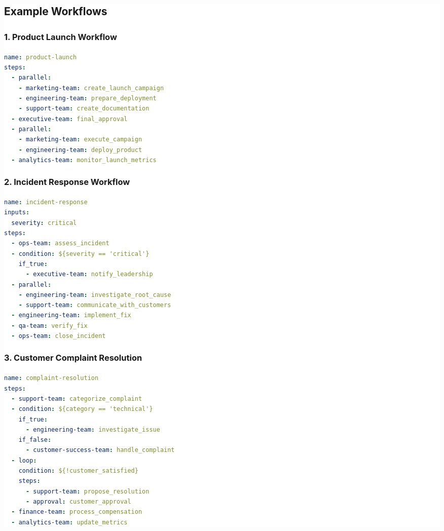 ## Example Workflows

### 1. Product Launch Workflow
```yaml
name: product-launch
steps:
  - parallel:
    - marketing-team: create_launch_campaign
    - engineering-team: prepare_deployment
    - support-team: create_documentation
  - executive-team: final_approval
  - parallel:
    - marketing-team: execute_campaign
    - engineering-team: deploy_product
  - analytics-team: monitor_launch_metrics
```

### 2. Incident Response Workflow
```yaml
name: incident-response
inputs:
  severity: critical
steps:
  - ops-team: assess_incident
  - condition: ${severity == 'critical'}
    if_true:
      - executive-team: notify_leadership
  - parallel:
    - engineering-team: investigate_root_cause
    - support-team: communicate_with_customers
  - engineering-team: implement_fix
  - qa-team: verify_fix
  - ops-team: close_incident
```

### 3. Customer Complaint Resolution
```yaml
name: complaint-resolution
steps:
  - support-team: categorize_complaint
  - condition: ${category == 'technical'}
    if_true:
      - engineering-team: investigate_issue
    if_false:
      - customer-success-team: handle_complaint
  - loop:
    condition: ${!customer_satisfied}
    steps:
      - support-team: propose_resolution
      - approval: customer_approval
  - finance-team: process_compensation
  - analytics-team: update_metrics
```
